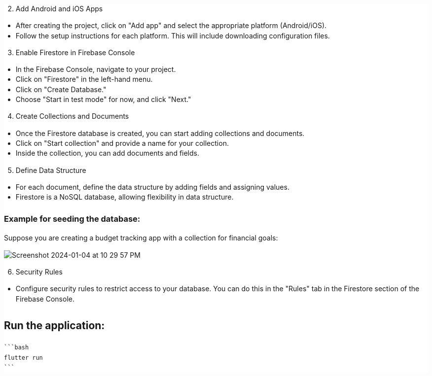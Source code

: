 2. Add Android and iOS Apps

- After creating the project, click on "Add app" and select the appropriate platform (Android/iOS).
- Follow the setup instructions for each platform. This will include downloading configuration files.

3. Enable Firestore in Firebase Console

- In the Firebase Console, navigate to your project.
- Click on "Firestore" in the left-hand menu.
- Click on "Create Database."
- Choose "Start in test mode" for now, and click "Next."

4. Create Collections and Documents

- Once the Firestore database is created, you can start adding collections and documents.
- Click on "Start collection" and provide a name for your collection.
- Inside the collection, you can add documents and fields.

5. Define Data Structure

- For each document, define the data structure by adding fields and assigning values.
- Firestore is a NoSQL database, allowing flexibility in data structure.

### Example for seeding the database:

Suppose you are creating a budget tracking app with a collection for financial goals:

<img width="1283" alt="Screenshot 2024-01-04 at 10 29 57 PM" src="https://github.com/parthdasawant/dhiwise_task/assets/80618762/6b2470a0-d6c8-4a2a-9a57-808f38520c0e">

6. Security Rules

- Configure security rules to restrict access to your database. You can do this in the "Rules" tab in the Firestore section of the Firebase Console.

## Run the application:

    ```bash
    flutter run
    ```
